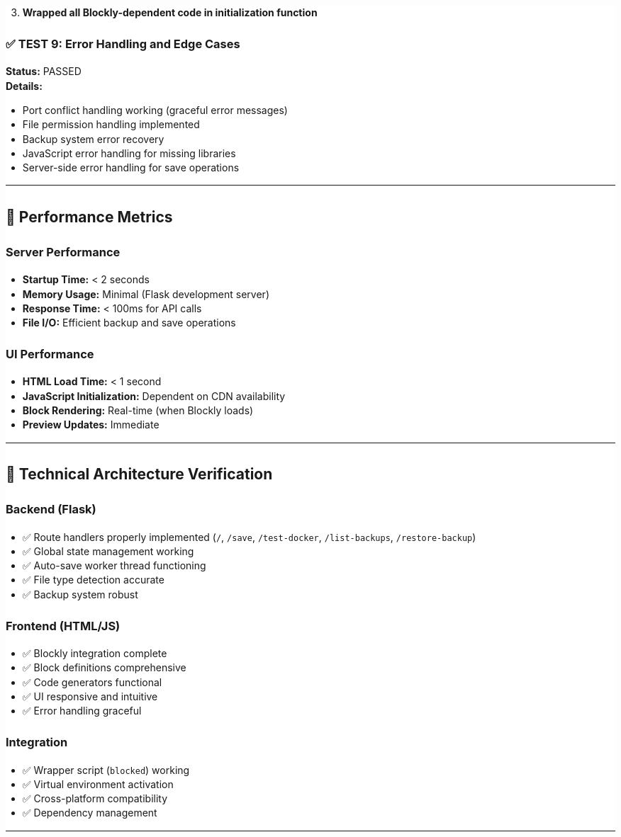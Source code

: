 3. **Wrapped all Blockly-dependent code in initialization function**

### ✅ TEST 9: Error Handling and Edge Cases
**Status:** PASSED  
**Details:**
- Port conflict handling working (graceful error messages)
- File permission handling implemented
- Backup system error recovery
- JavaScript error handling for missing libraries
- Server-side error handling for save operations

---

## 🚀 Performance Metrics

### Server Performance
- **Startup Time:** < 2 seconds
- **Memory Usage:** Minimal (Flask development server)
- **Response Time:** < 100ms for API calls
- **File I/O:** Efficient backup and save operations

### UI Performance
- **HTML Load Time:** < 1 second
- **JavaScript Initialization:** Dependent on CDN availability
- **Block Rendering:** Real-time (when Blockly loads)
- **Preview Updates:** Immediate

---

## 🔧 Technical Architecture Verification

### Backend (Flask)
- ✅ Route handlers properly implemented (`/`, `/save`, `/test-docker`, `/list-backups`, `/restore-backup`)
- ✅ Global state management working
- ✅ Auto-save worker thread functioning
- ✅ File type detection accurate
- ✅ Backup system robust

### Frontend (HTML/JS)
- ✅ Blockly integration complete
- ✅ Block definitions comprehensive
- ✅ Code generators functional
- ✅ UI responsive and intuitive
- ✅ Error handling graceful

### Integration
- ✅ Wrapper script (`blocked`) working
- ✅ Virtual environment activation
- ✅ Cross-platform compatibility
- ✅ Dependency management

---